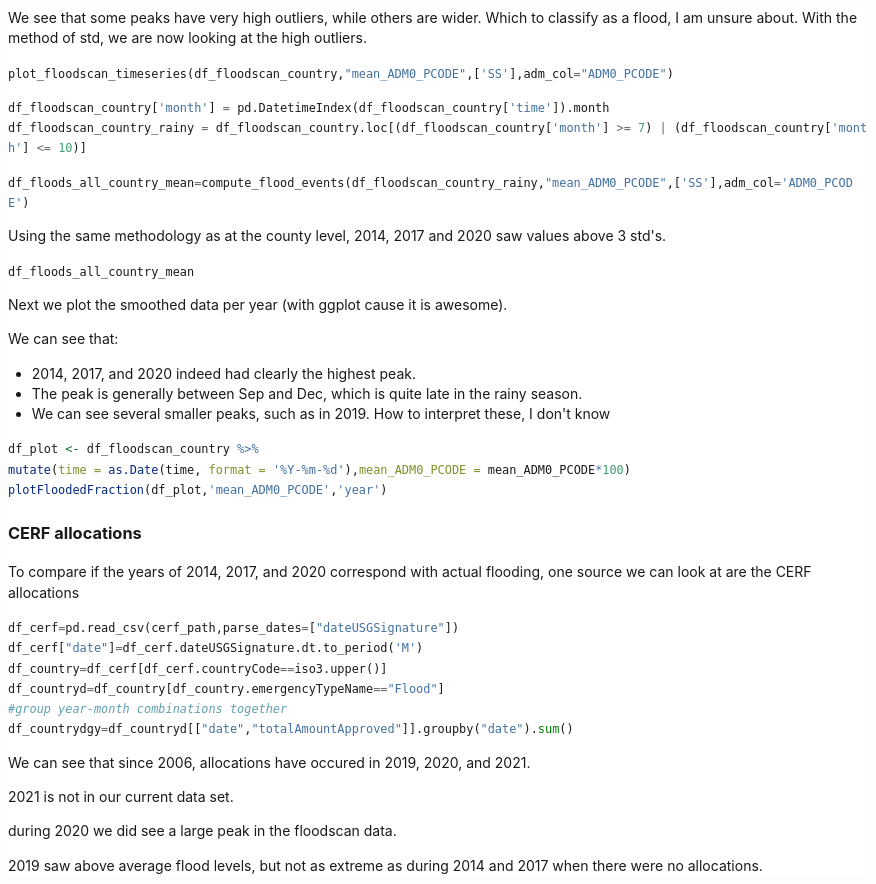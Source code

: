 We see that some peaks have very high outliers, while others are wider. Which to classify as a flood, I am unsure about. With the method of std, we are now looking at the high outliers. 

```python
plot_floodscan_timeseries(df_floodscan_country,"mean_ADM0_PCODE",['SS'],adm_col="ADM0_PCODE")
```

```python
df_floodscan_country['month'] = pd.DatetimeIndex(df_floodscan_country['time']).month
df_floodscan_country_rainy = df_floodscan_country.loc[(df_floodscan_country['month'] >= 7) | (df_floodscan_country['month'] <= 10)]
```

```python
df_floods_all_country_mean=compute_flood_events(df_floodscan_country_rainy,"mean_ADM0_PCODE",['SS'],adm_col='ADM0_PCODE')
```

Using the same methodology as at the county level, 2014, 2017 and 2020 saw values above 3 std's. 

```python
df_floods_all_country_mean
```

Next we plot the smoothed data per year (with ggplot cause it is awesome). 

We can see that: 

- 2014, 2017, and 2020 indeed had clearly the highest peak. 
- The peak is generally between Sep and Dec, which is quite late in the rainy season. 
- We can see several smaller peaks, such as in 2019. How to interpret these, I don't know

```R magic_args="-i df_floodscan_country -w 30 -h 20 --units cm"
df_plot <- df_floodscan_country %>%
mutate(time = as.Date(time, format = '%Y-%m-%d'),mean_ADM0_PCODE = mean_ADM0_PCODE*100)
plotFloodedFraction(df_plot,'mean_ADM0_PCODE','year')
```

### CERF allocations
To compare if the years of 2014, 2017, and 2020 correspond with actual flooding, one source we can look at are the CERF allocations

```python
df_cerf=pd.read_csv(cerf_path,parse_dates=["dateUSGSignature"])
df_cerf["date"]=df_cerf.dateUSGSignature.dt.to_period('M')
df_country=df_cerf[df_cerf.countryCode==iso3.upper()]
df_countryd=df_country[df_country.emergencyTypeName=="Flood"]
#group year-month combinations together
df_countrydgy=df_countryd[["date","totalAmountApproved"]].groupby("date").sum()
```

We can see that since 2006, allocations have occured in 2019, 2020, and 2021. 

2021 is not in our current data set. 

during 2020 we did see a large peak in the floodscan data. 

2019 saw above average flood levels, but not as extreme as during 2014 and 2017 when there were no allocations. 
